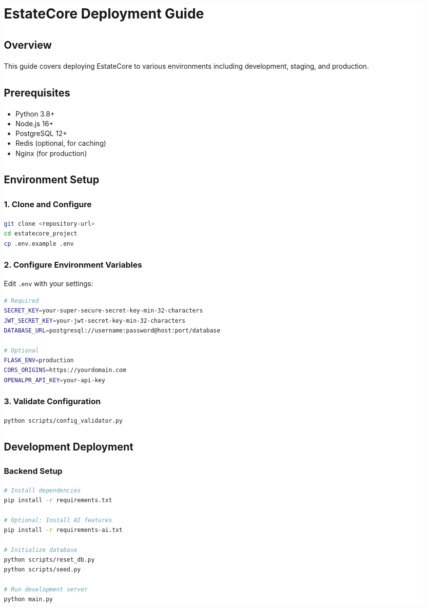 # EstateCore Deployment Guide

## Overview
This guide covers deploying EstateCore to various environments including development, staging, and production.

## Prerequisites
- Python 3.8+
- Node.js 16+
- PostgreSQL 12+
- Redis (optional, for caching)
- Nginx (for production)

## Environment Setup

### 1. Clone and Configure
```bash
git clone <repository-url>
cd estatecore_project
cp .env.example .env
```

### 2. Configure Environment Variables
Edit `.env` with your settings:
```bash
# Required
SECRET_KEY=your-super-secure-secret-key-min-32-characters
JWT_SECRET_KEY=your-jwt-secret-key-min-32-characters  
DATABASE_URL=postgresql://username:password@host:port/database

# Optional
FLASK_ENV=production
CORS_ORIGINS=https://yourdomain.com
OPENALPR_API_KEY=your-api-key
```

### 3. Validate Configuration
```bash
python scripts/config_validator.py
```

## Development Deployment

### Backend Setup
```bash
# Install dependencies
pip install -r requirements.txt

# Optional: Install AI features
pip install -r requirements-ai.txt

# Initialize database
python scripts/reset_db.py
python scripts/seed.py

# Run development server
python main.py
```
